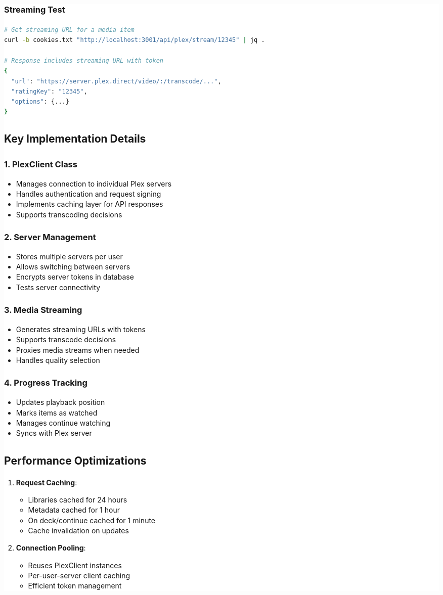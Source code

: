 ### Streaming Test

```bash
# Get streaming URL for a media item
curl -b cookies.txt "http://localhost:3001/api/plex/stream/12345" | jq .

# Response includes streaming URL with token
{
  "url": "https://server.plex.direct/video/:/transcode/...",
  "ratingKey": "12345",
  "options": {...}
}
```

## Key Implementation Details

### 1. PlexClient Class
- Manages connection to individual Plex servers
- Handles authentication and request signing
- Implements caching layer for API responses
- Supports transcoding decisions

### 2. Server Management
- Stores multiple servers per user
- Allows switching between servers
- Encrypts server tokens in database
- Tests server connectivity

### 3. Media Streaming
- Generates streaming URLs with tokens
- Supports transcode decisions
- Proxies media streams when needed
- Handles quality selection

### 4. Progress Tracking
- Updates playback position
- Marks items as watched
- Manages continue watching
- Syncs with Plex server

## Performance Optimizations

1. **Request Caching**:
   - Libraries cached for 24 hours
   - Metadata cached for 1 hour
   - On deck/continue cached for 1 minute
   - Cache invalidation on updates

2. **Connection Pooling**:
   - Reuses PlexClient instances
   - Per-user-server client caching
   - Efficient token management
